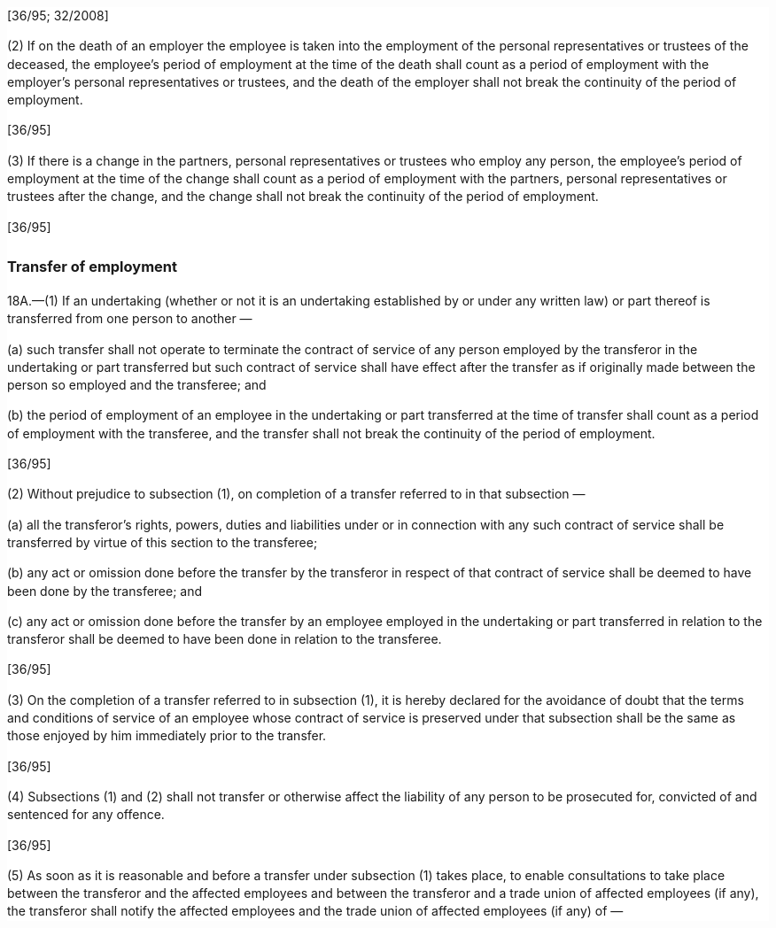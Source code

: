 [36/95; 32/2008]

(2) If on the death of an employer the employee is taken into the employment of the personal representatives or trustees of the deceased, the employee’s period of employment at the time of the death shall count as a period of employment with the employer’s personal representatives or trustees, and the death of the employer shall not break the continuity of the period of employment.

[36/95]

(3) If there is a change in the partners, personal representatives or trustees who employ any person, the employee’s period of employment at the time of the change shall count as a period of employment with the partners, personal representatives or trustees after the change, and the change shall not break the continuity of the period of employment.

[36/95]

### Transfer of employment

18A\.—(1) If an undertaking (whether or not it is an undertaking established by or under any written law) or part thereof is transferred from one person to another —

(a) such transfer shall not operate to terminate the contract of service of any person employed by the transferor in the undertaking or part transferred but such contract of service shall have effect after the transfer as if originally made between the person so employed and the transferee; and

(b) the period of employment of an employee in the undertaking or part transferred at the time of transfer shall count as a period of employment with the transferee, and the transfer shall not break the continuity of the period of employment.

[36/95]

(2) Without prejudice to subsection (1), on completion of a transfer referred to in that subsection —

(a) all the transferor’s rights, powers, duties and liabilities under or in connection with any such contract of service shall be transferred by virtue of this section to the transferee;

(b) any act or omission done before the transfer by the transferor in respect of that contract of service shall be deemed to have been done by the transferee; and

(c) any act or omission done before the transfer by an employee employed in the undertaking or part transferred in relation to the transferor shall be deemed to have been done in relation to the transferee.

[36/95]

(3) On the completion of a transfer referred to in subsection (1), it is hereby declared for the avoidance of doubt that the terms and conditions of service of an employee whose contract of service is preserved under that subsection shall be the same as those enjoyed by him immediately prior to the transfer.

[36/95]

(4) Subsections (1) and (2) shall not transfer or otherwise affect the liability of any person to be prosecuted for, convicted of and sentenced for any offence.

[36/95]

(5) As soon as it is reasonable and before a transfer under subsection (1) takes place, to enable consultations to take place between the transferor and the affected employees and between the transferor and a trade union of affected employees (if any), the transferor shall notify the affected employees and the trade union of affected employees (if any) of —
